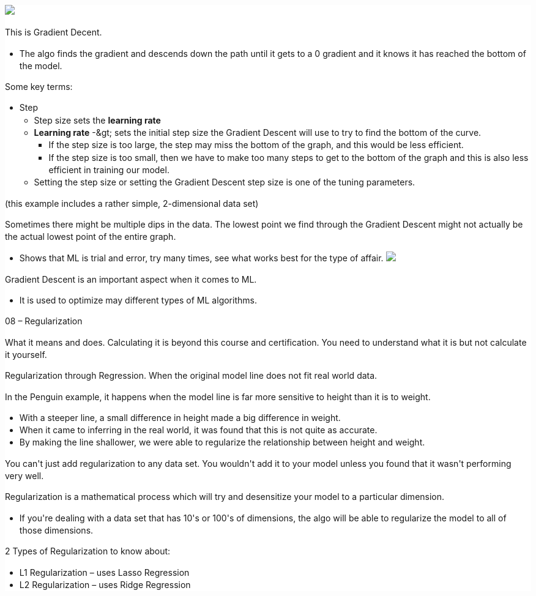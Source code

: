 ![](RackMultipart20200519-4-y9qpiy_html_f0e10455f0d80708.png)

This is Gradient Decent.

- The algo finds the gradient and descends down the path until it gets to a 0 gradient and it knows it has reached the bottom of the model.

Some key terms:

- Step
  - Step size sets the **learning rate**
  - **Learning rate** -\&gt; sets the initial step size the Gradient Descent will use to try to find the bottom of the curve.
    - If the step size is too large, the step may miss the bottom of the graph, and this would be less efficient.
    - If the step size is too small, then we have to make too many steps to get to the bottom of the graph and this is also less efficient in training our model.
  - Setting the step size or setting the Gradient Descent step size is one of the tuning parameters.

(this example includes a rather simple, 2-dimensional data set)

Sometimes there might be multiple dips in the data. The lowest point we find through the Gradient Descent might not actually be the actual lowest point of the entire graph.

- Shows that ML is trial and error, try many times, see what works best for the type of affair.
 ![](RackMultipart20200519-4-y9qpiy_html_f699d57b8f67463e.png)

Gradient Descent is an important aspect when it comes to ML.

- It is used to optimize may different types of ML algorithms.

08 – Regularization

What it means and does. Calculating it is beyond this course and certification. You need to understand what it is but not calculate it yourself.

Regularization through Regression. When the original model line does not fit real world data.

In the Penguin example, it happens when the model line is far more sensitive to height than it is to weight.

- With a steeper line, a small difference in height made a big difference in weight.
- When it came to inferring in the real world, it was found that this is not quite as accurate.
- By making the line shallower, we were able to regularize the relationship between height and weight.

You can&#39;t just add regularization to any data set. You wouldn&#39;t add it to your model unless you found that it wasn&#39;t performing very well.

Regularization is a mathematical process which will try and desensitize your model to a particular dimension.

- If you&#39;re dealing with a data set that has 10&#39;s or 100&#39;s of dimensions, the algo will be able to regularize the model to all of those dimensions.

2 Types of Regularization to know about:

- L1 Regularization – uses Lasso Regression
- L2 Regularization – uses Ridge Regression

